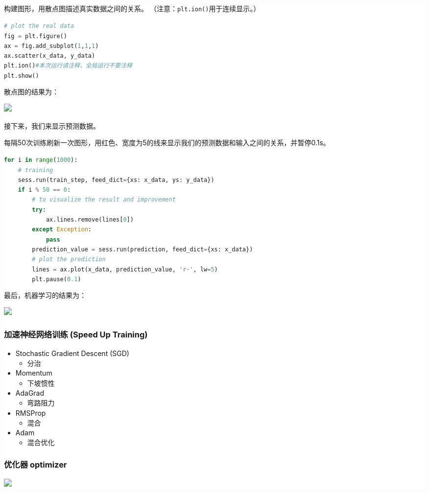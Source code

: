 构建图形，用散点图描述真实数据之间的关系。 （注意：`plt.ion()`用于连续显示。）

```python
# plot the real data
fig = plt.figure()
ax = fig.add_subplot(1,1,1)
ax.scatter(x_data, y_data)
plt.ion()#本次运行请注释，全局运行不要注释
plt.show()
```

散点图的结果为：

![](https://morvanzhou.github.io/static/results/tensorflow/3_3_1.png)

接下来，我们来显示预测数据。

每隔50次训练刷新一次图形，用红色、宽度为5的线来显示我们的预测数据和输入之间的关系，并暂停0.1s。


```python
for i in range(1000):
    # training
    sess.run(train_step, feed_dict={xs: x_data, ys: y_data})
    if i % 50 == 0:
        # to visualize the result and improvement
        try:
            ax.lines.remove(lines[0])
        except Exception:
            pass
        prediction_value = sess.run(prediction, feed_dict={xs: x_data})
        # plot the prediction
        lines = ax.plot(x_data, prediction_value, 'r-', lw=5)
        plt.pause(0.1)
```

最后，机器学习的结果为：

![](https://morvanzhou.github.io/static/results/tensorflow/3_3_2.png)

### 加速神经网络训练 (Speed Up Training)
* Stochastic Gradient Descent (SGD)
    * 分治
* Momentum
    * 下坡惯性
* AdaGrad
    * 弯路阻力
* RMSProp
    * 混合
* Adam
    * 混合优化

### 优化器 optimizer

![](https://morvanzhou.github.io/static/results/tensorflow/3_4_1.png)
